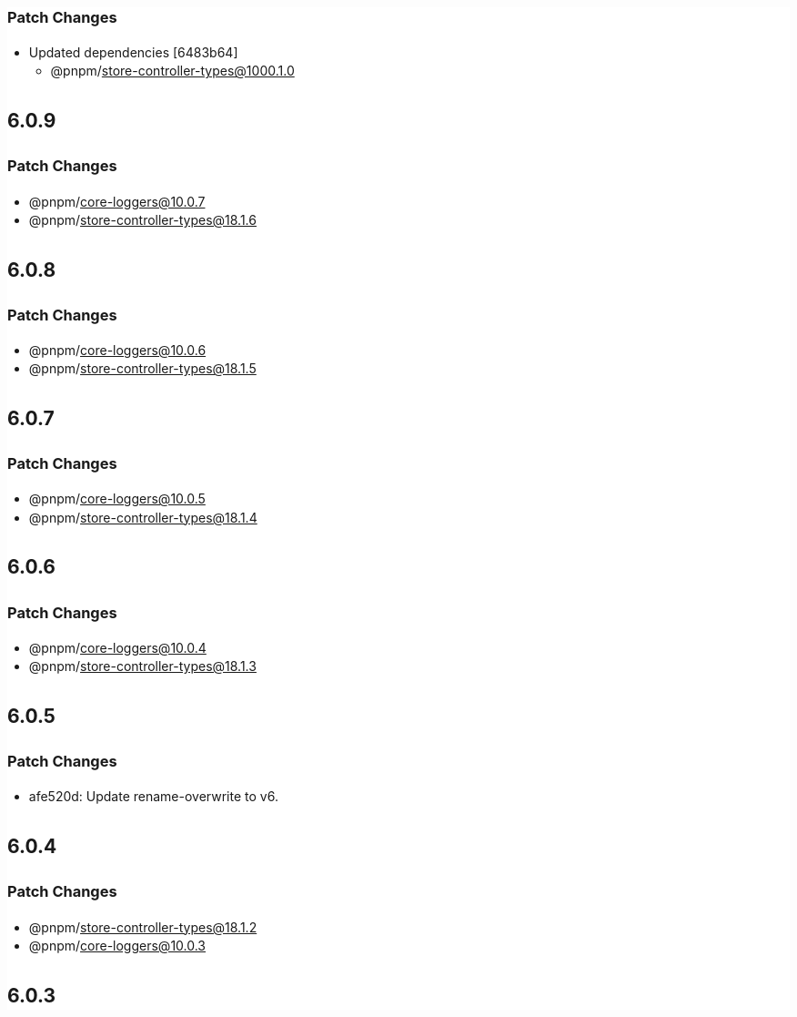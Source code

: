 ### Patch Changes

- Updated dependencies [6483b64]
  - @pnpm/store-controller-types@1000.1.0

## 6.0.9

### Patch Changes

- @pnpm/core-loggers@10.0.7
- @pnpm/store-controller-types@18.1.6

## 6.0.8

### Patch Changes

- @pnpm/core-loggers@10.0.6
- @pnpm/store-controller-types@18.1.5

## 6.0.7

### Patch Changes

- @pnpm/core-loggers@10.0.5
- @pnpm/store-controller-types@18.1.4

## 6.0.6

### Patch Changes

- @pnpm/core-loggers@10.0.4
- @pnpm/store-controller-types@18.1.3

## 6.0.5

### Patch Changes

- afe520d: Update rename-overwrite to v6.

## 6.0.4

### Patch Changes

- @pnpm/store-controller-types@18.1.2
- @pnpm/core-loggers@10.0.3

## 6.0.3
